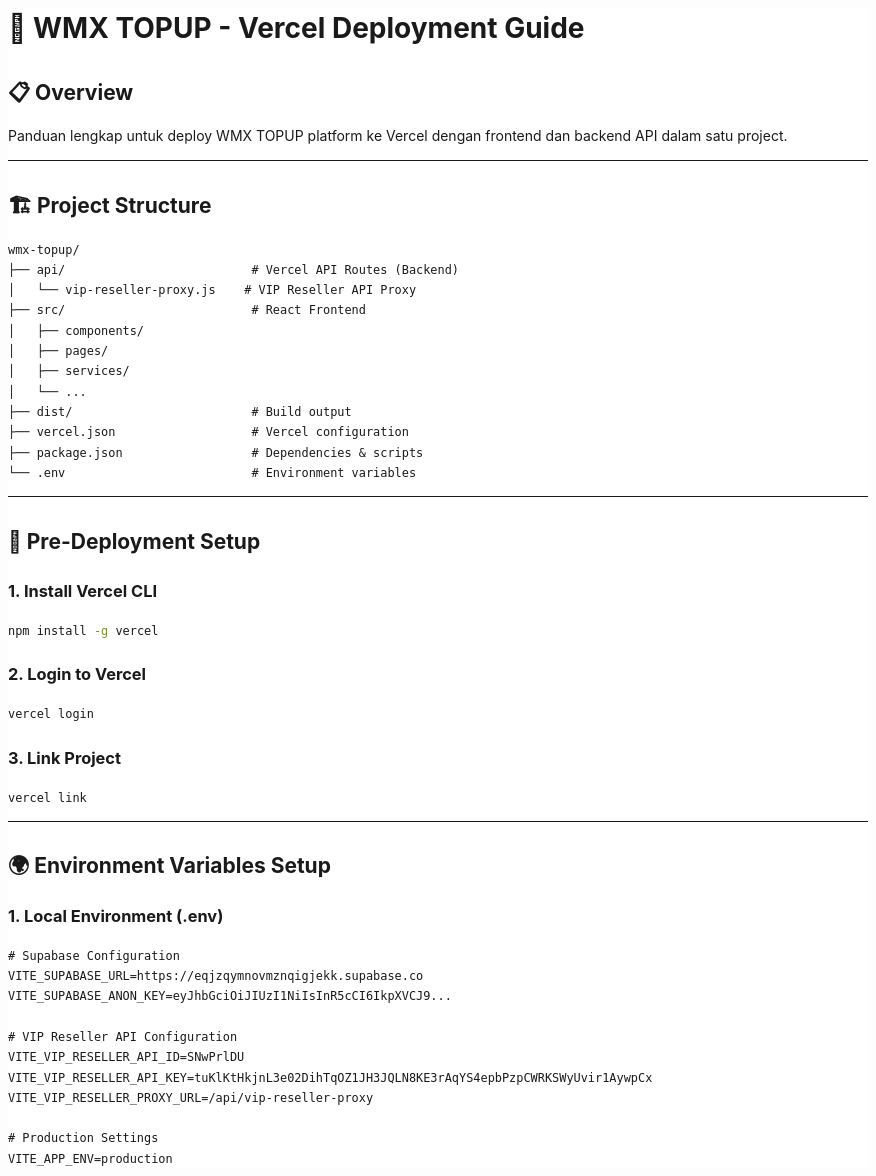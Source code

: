# 🚀 WMX TOPUP - Vercel Deployment Guide

## 📋 **Overview**
Panduan lengkap untuk deploy WMX TOPUP platform ke Vercel dengan frontend dan backend API dalam satu project.

---

## 🏗️ **Project Structure**
```
wmx-topup/
├── api/                          # Vercel API Routes (Backend)
│   └── vip-reseller-proxy.js    # VIP Reseller API Proxy
├── src/                          # React Frontend
│   ├── components/
│   ├── pages/
│   ├── services/
│   └── ...
├── dist/                         # Build output
├── vercel.json                   # Vercel configuration
├── package.json                  # Dependencies & scripts
└── .env                          # Environment variables
```

---

## 🔧 **Pre-Deployment Setup**

### **1. Install Vercel CLI**
```bash
npm install -g vercel
```

### **2. Login to Vercel**
```bash
vercel login
```

### **3. Link Project**
```bash
vercel link
```

---

## 🌍 **Environment Variables Setup**

### **1. Local Environment (.env)**
```env
# Supabase Configuration
VITE_SUPABASE_URL=https://eqjzqymnovmznqigjekk.supabase.co
VITE_SUPABASE_ANON_KEY=eyJhbGciOiJIUzI1NiIsInR5cCI6IkpXVCJ9...

# VIP Reseller API Configuration
VITE_VIP_RESELLER_API_ID=SNwPrlDU
VITE_VIP_RESELLER_API_KEY=tuKlKtHkjnL3e02DihTqOZ1JH3JQLN8KE3rAqYS4epbPzpCWRKSWyUvir1AywpCx
VITE_VIP_RESELLER_PROXY_URL=/api/vip-reseller-proxy

# Production Settings
VITE_APP_ENV=production
```
